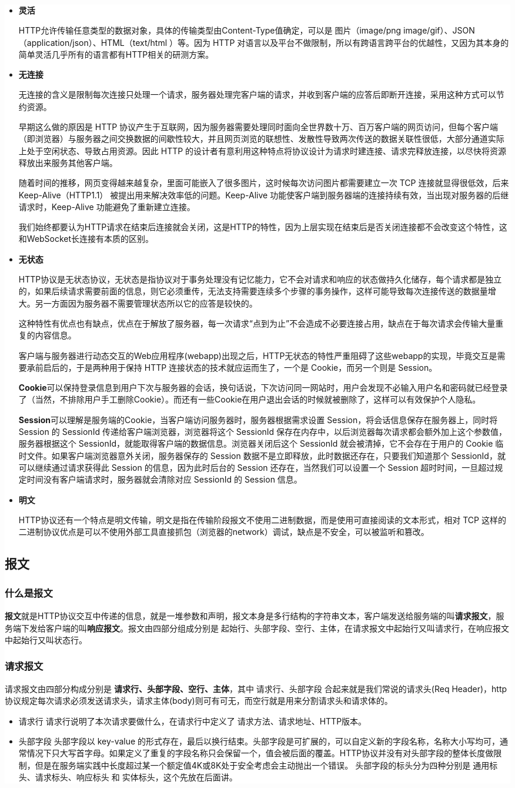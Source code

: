 * **灵活**

  HTTP允许传输任意类型的数据对象，具体的传输类型由Content-Type值确定，可以是 图片（image/png image/gif）、JSON（application/json）、HTML（text/html ）等。因为 HTTP 对语言以及平台不做限制，所以有跨语言跨平台的优越性，又因为其本身的简单灵活几乎所有的语言都有HTTP相关的研测方案。

* **无连接**

  无连接的含义是限制每次连接只处理一个请求，服务器处理完客户端的请求，并收到客户端的应答后即断开连接，采用这种方式可以节约资源。

  早期这么做的原因是 HTTP 协议产生于互联网，因为服务器需要处理同时面向全世界数十万、百万客户端的网页访问，但每个客户端（即浏览器）与服务器之间交换数据的间歇性较大，并且网页浏览的联想性、发散性导致两次传送的数据关联性很低，大部分通道实际上处于空闲状态、导致占用资源。因此 HTTP 的设计者有意利用这种特点将协议设计为请求时建连接、请求完释放连接，以尽快将资源释放出来服务其他客户端。

  随着时间的推移，网页变得越来越复杂，里面可能嵌入了很多图片，这时候每次访问图片都需要建立一次 TCP 连接就显得很低效，后来 Keep-Alive（HTTP1.1） 被提出用来解决效率低的问题。Keep-Alive 功能使客户端到服务器端的连接持续有效，当出现对服务器的后继请求时，Keep-Alive 功能避免了重新建立连接。

  我们始终都要认为HTTP请求在结束后连接就会关闭，这是HTTP的特性，因为上层实现在结束后是否关闭连接都不会改变这个特性，这和WebSocket长连接有本质的区别。

* **无状态**

  HTTP协议是无状态协议，无状态是指协议对于事务处理没有记忆能力，它不会对请求和响应的状态做持久化储存，每个请求都是独立的，如果后续请求需要前面的信息，则它必须重传，无法支持需要连续多个步骤的事务操作，这样可能导致每次连接传送的数据量增大。另一方面因为服务器不需要管理状态所以它的应答是较快的。

  这种特性有优点也有缺点，优点在于解放了服务器，每一次请求“点到为止”不会造成不必要连接占用，缺点在于每次请求会传输大量重复的内容信息。

  客户端与服务器进行动态交互的Web应用程序(webapp)出现之后，HTTP无状态的特性严重阻碍了这些webapp的实现，毕竟交互是需要承前启后的，于是两种用于保持 HTTP 连接状态的技术就应运而生了，一个是 Cookie，而另一个则是 Session。

  **Cookie**可以保持登录信息到用户下次与服务器的会话，换句话说，下次访问同一网站时，用户会发现不必输入用户名和密码就已经登录了（当然，不排除用户手工删除Cookie）。而还有一些Cookie在用户退出会话的时候就被删除了，这样可以有效保护个人隐私。

  **Session**可以理解是服务端的Cookie，当客户端访问服务器时，服务器根据需求设置 Session，将会话信息保存在服务器上，同时将 Session 的 SessionId 传递给客户端浏览器，浏览器将这个 SessionId 保存在内存中，以后浏览器每次请求都会额外加上这个参数值，服务器根据这个 SessionId，就能取得客户端的数据信息。浏览器关闭后这个 SessionId 就会被清掉，它不会存在于用户的 Cookie 临时文件。如果客户端浏览器意外关闭，服务器保存的 Session 数据不是立即释放，此时数据还存在，只要我们知道那个 SessionId，就可以继续通过请求获得此 Session 的信息，因为此时后台的 Session 还存在，当然我们可以设置一个 Session 超时时间，一旦超过规定时间没有客户端请求时，服务器就会清除对应 SessionId 的 Session 信息。

* **明文**

  HTTP协议还有一个特点是明文传输，明文是指在传输阶段报文不使用二进制数据，而是使用可直接阅读的文本形式，相对 TCP 这样的二进制协议优点是可以不使用外部工具直接抓包（浏览器的network）调试，缺点是不安全，可以被监听和篡改。



## 报文

### 什么是报文

**报文**就是HTTP协议交互中传递的信息，就是一堆参数和声明，报文本身是多行结构的字符串文本，客户端发送给服务端的叫**请求报文**，服务端下发给客户端的叫**响应报文**。报文由四部分组成分别是 起始行、头部字段、空行、主体，在请求报文中起始行又叫请求行，在响应报文中起始行又叫状态行。

### 请求报文

请求报文由四部分构成分别是 **请求行、头部字段、空行、主体**，其中 请求行、头部字段 合起来就是我们常说的请求头(Req Header)，http协议规定每次请求必须发送请求头，请求主体(body)则可有可无，而空行就是用来分割请求头和请求体的。

* 请求行 请求行说明了本次请求要做什么，在请求行中定义了 请求方法、请求地址、HTTP版本。

* 头部字段 头部字段以 key-value 的形式存在，最后以换行结束。头部字段是可扩展的，可以自定义新的字段名称，名称大小写均可，通常情况下只大写首字母。如果定义了重复的字段名称只会保留一个，值会被后面的覆盖。HTTP协议并没有对头部字段的整体长度做限制，但是在服务端实践中长度超过某一个额定值4K或8K处于安全考虑会主动抛出一个错误。
   头部字段的标头分为四种分别是 通用标头、请求标头、响应标头 和 实体标头，这个先放在后面讲。
